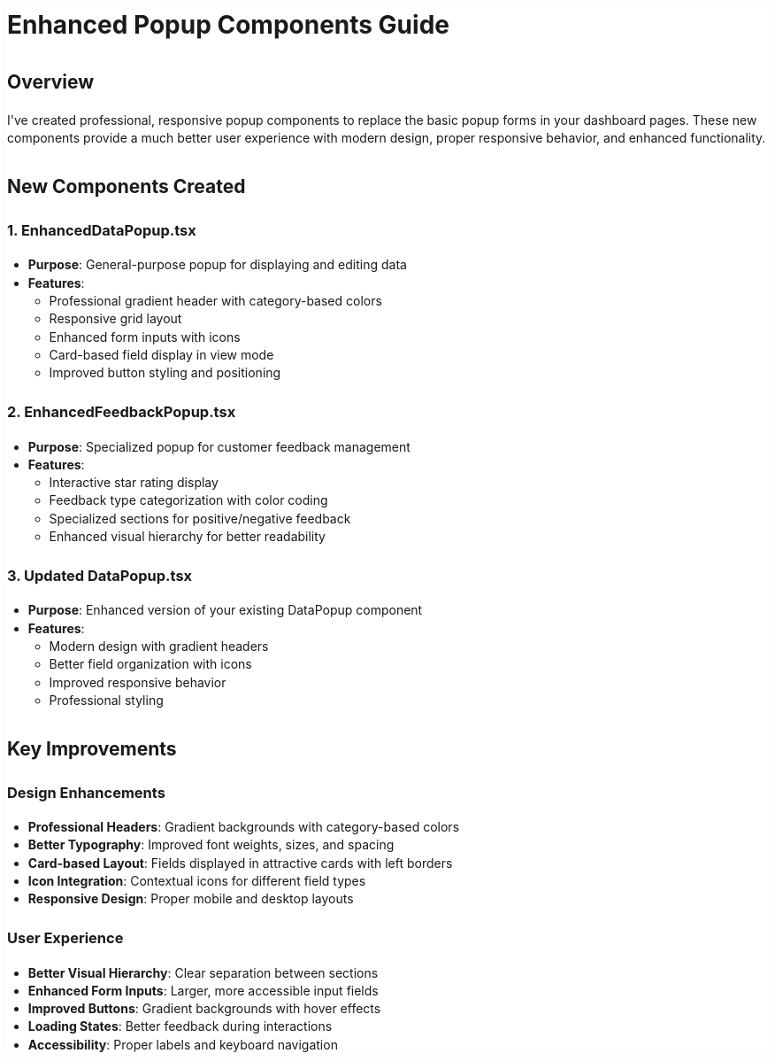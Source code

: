 # Enhanced Popup Components Guide

## Overview

I've created professional, responsive popup components to replace the basic popup forms in your dashboard pages. These new components provide a much better user experience with modern design, proper responsive behavior, and enhanced functionality.

## New Components Created

### 1. EnhancedDataPopup.tsx
- **Purpose**: General-purpose popup for displaying and editing data
- **Features**: 
  - Professional gradient header with category-based colors
  - Responsive grid layout
  - Enhanced form inputs with icons
  - Card-based field display in view mode
  - Improved button styling and positioning

### 2. EnhancedFeedbackPopup.tsx
- **Purpose**: Specialized popup for customer feedback management
- **Features**:
  - Interactive star rating display
  - Feedback type categorization with color coding
  - Specialized sections for positive/negative feedback
  - Enhanced visual hierarchy for better readability

### 3. Updated DataPopup.tsx
- **Purpose**: Enhanced version of your existing DataPopup component
- **Features**:
  - Modern design with gradient headers
  - Better field organization with icons
  - Improved responsive behavior
  - Professional styling

## Key Improvements

### Design Enhancements
- **Professional Headers**: Gradient backgrounds with category-based colors
- **Better Typography**: Improved font weights, sizes, and spacing
- **Card-based Layout**: Fields displayed in attractive cards with left borders
- **Icon Integration**: Contextual icons for different field types
- **Responsive Design**: Proper mobile and desktop layouts

### User Experience
- **Better Visual Hierarchy**: Clear separation between sections
- **Enhanced Form Inputs**: Larger, more accessible input fields
- **Improved Buttons**: Gradient backgrounds with hover effects
- **Loading States**: Better feedback during interactions
- **Accessibility**: Proper labels and keyboard navigation
